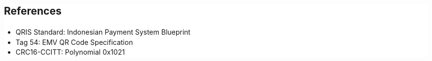 ## References

- QRIS Standard: Indonesian Payment System Blueprint
- Tag 54: EMV QR Code Specification
- CRC16-CCITT: Polynomial 0x1021
